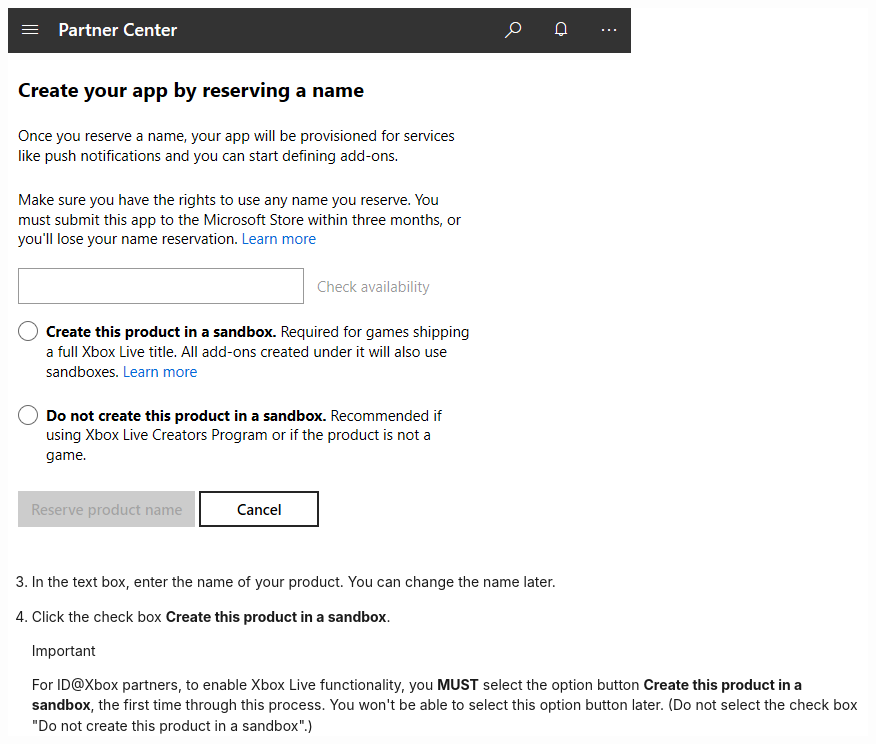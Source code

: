    ![](images/pc_createappreservename.png)

3. In the text box, enter the name of your product.
   You can change the name later.

4. Click the check box **Create this product in a sandbox**.

   > [!IMPORTANT]
   > For ID@Xbox partners, to enable Xbox Live functionality, you **MUST** select the option button **Create this product in a sandbox**, the first time through this process.
   > You won't be able to select this option button later.
   > (Do not select the check box "Do not create this product in a sandbox".)

   